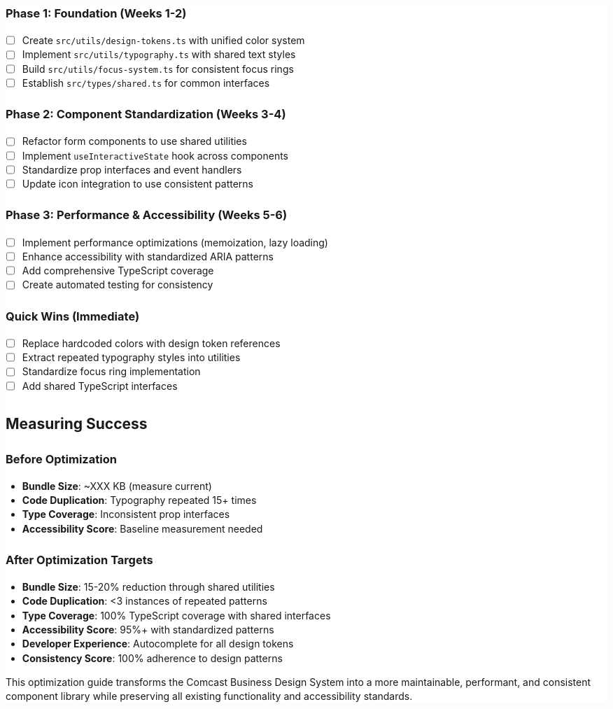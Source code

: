 ### Phase 1: Foundation (Weeks 1-2)
- [ ] Create `src/utils/design-tokens.ts` with unified color system
- [ ] Implement `src/utils/typography.ts` with shared text styles
- [ ] Build `src/utils/focus-system.ts` for consistent focus rings
- [ ] Establish `src/types/shared.ts` for common interfaces

### Phase 2: Component Standardization (Weeks 3-4)
- [ ] Refactor form components to use shared utilities
- [ ] Implement `useInteractiveState` hook across components
- [ ] Standardize prop interfaces and event handlers
- [ ] Update icon integration to use consistent patterns

### Phase 3: Performance & Accessibility (Weeks 5-6)
- [ ] Implement performance optimizations (memoization, lazy loading)
- [ ] Enhance accessibility with standardized ARIA patterns
- [ ] Add comprehensive TypeScript coverage
- [ ] Create automated testing for consistency

### Quick Wins (Immediate)
- [ ] Replace hardcoded colors with design token references
- [ ] Extract repeated typography styles into utilities
- [ ] Standardize focus ring implementation
- [ ] Add shared TypeScript interfaces

## Measuring Success

### Before Optimization
- **Bundle Size**: ~XXX KB (measure current)
- **Code Duplication**: Typography repeated 15+ times
- **Type Coverage**: Inconsistent prop interfaces
- **Accessibility Score**: Baseline measurement needed

### After Optimization Targets
- **Bundle Size**: 15-20% reduction through shared utilities
- **Code Duplication**: <3 instances of repeated patterns
- **Type Coverage**: 100% TypeScript coverage with shared interfaces
- **Accessibility Score**: 95%+ with standardized patterns
- **Developer Experience**: Autocomplete for all design tokens
- **Consistency Score**: 100% adherence to design patterns

This optimization guide transforms the Comcast Business Design System into a more maintainable, performant, and consistent component library while preserving all existing functionality and accessibility standards.